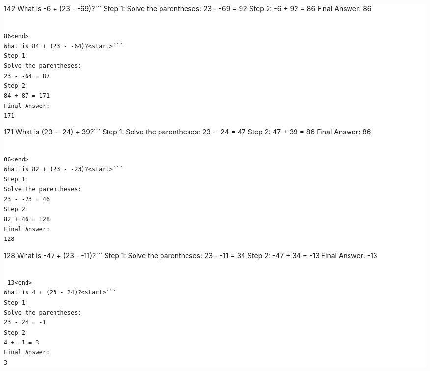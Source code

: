 142<end>
What is -6 + (23 - -69)?<start>```
Step 1:
Solve the parentheses:
23 - -69 = 92
Step 2:
-6 + 92 = 86
Final Answer:
86
```

86<end>
What is 84 + (23 - -64)?<start>```
Step 1:
Solve the parentheses:
23 - -64 = 87
Step 2:
84 + 87 = 171
Final Answer:
171
```

171<end>
What is (23 - -24) + 39?<start>```
Step 1:
Solve the parentheses:
23 - -24 = 47
Step 2:
47 + 39 = 86
Final Answer:
86
```

86<end>
What is 82 + (23 - -23)?<start>```
Step 1:
Solve the parentheses:
23 - -23 = 46
Step 2:
82 + 46 = 128
Final Answer:
128
```

128<end>
What is -47 + (23 - -11)?<start>```
Step 1:
Solve the parentheses:
23 - -11 = 34
Step 2:
-47 + 34 = -13
Final Answer:
-13
```

-13<end>
What is 4 + (23 - 24)?<start>```
Step 1:
Solve the parentheses:
23 - 24 = -1
Step 2:
4 + -1 = 3
Final Answer:
3
```
